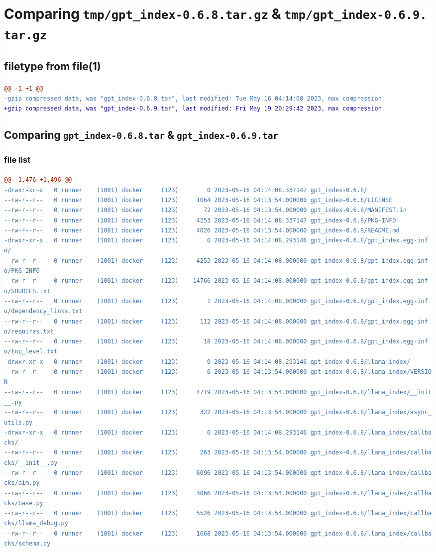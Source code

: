 # Comparing `tmp/gpt_index-0.6.8.tar.gz` & `tmp/gpt_index-0.6.9.tar.gz`

## filetype from file(1)

```diff
@@ -1 +1 @@
-gzip compressed data, was "gpt_index-0.6.8.tar", last modified: Tue May 16 04:14:08 2023, max compression
+gzip compressed data, was "gpt_index-0.6.9.tar", last modified: Fri May 19 20:29:42 2023, max compression
```

## Comparing `gpt_index-0.6.8.tar` & `gpt_index-0.6.9.tar`

### file list

```diff
@@ -1,476 +1,496 @@
-drwxr-xr-x   0 runner    (1001) docker     (123)        0 2023-05-16 04:14:08.337147 gpt_index-0.6.8/
--rw-r--r--   0 runner    (1001) docker     (123)     1064 2023-05-16 04:13:54.000000 gpt_index-0.6.8/LICENSE
--rw-r--r--   0 runner    (1001) docker     (123)       72 2023-05-16 04:13:54.000000 gpt_index-0.6.8/MANIFEST.in
--rw-r--r--   0 runner    (1001) docker     (123)     4253 2023-05-16 04:14:08.337147 gpt_index-0.6.8/PKG-INFO
--rw-r--r--   0 runner    (1001) docker     (123)     4026 2023-05-16 04:13:54.000000 gpt_index-0.6.8/README.md
-drwxr-xr-x   0 runner    (1001) docker     (123)        0 2023-05-16 04:14:08.293146 gpt_index-0.6.8/gpt_index.egg-info/
--rw-r--r--   0 runner    (1001) docker     (123)     4253 2023-05-16 04:14:08.000000 gpt_index-0.6.8/gpt_index.egg-info/PKG-INFO
--rw-r--r--   0 runner    (1001) docker     (123)    14766 2023-05-16 04:14:08.000000 gpt_index-0.6.8/gpt_index.egg-info/SOURCES.txt
--rw-r--r--   0 runner    (1001) docker     (123)        1 2023-05-16 04:14:08.000000 gpt_index-0.6.8/gpt_index.egg-info/dependency_links.txt
--rw-r--r--   0 runner    (1001) docker     (123)      112 2023-05-16 04:14:08.000000 gpt_index-0.6.8/gpt_index.egg-info/requires.txt
--rw-r--r--   0 runner    (1001) docker     (123)       18 2023-05-16 04:14:08.000000 gpt_index-0.6.8/gpt_index.egg-info/top_level.txt
-drwxr-xr-x   0 runner    (1001) docker     (123)        0 2023-05-16 04:14:08.293146 gpt_index-0.6.8/llama_index/
--rw-r--r--   0 runner    (1001) docker     (123)        6 2023-05-16 04:13:54.000000 gpt_index-0.6.8/llama_index/VERSION
--rw-r--r--   0 runner    (1001) docker     (123)     4719 2023-05-16 04:13:54.000000 gpt_index-0.6.8/llama_index/__init__.py
--rw-r--r--   0 runner    (1001) docker     (123)      322 2023-05-16 04:13:54.000000 gpt_index-0.6.8/llama_index/async_utils.py
-drwxr-xr-x   0 runner    (1001) docker     (123)        0 2023-05-16 04:14:08.293146 gpt_index-0.6.8/llama_index/callbacks/
--rw-r--r--   0 runner    (1001) docker     (123)      263 2023-05-16 04:13:54.000000 gpt_index-0.6.8/llama_index/callbacks/__init__.py
--rw-r--r--   0 runner    (1001) docker     (123)     6096 2023-05-16 04:13:54.000000 gpt_index-0.6.8/llama_index/callbacks/aim.py
--rw-r--r--   0 runner    (1001) docker     (123)     3066 2023-05-16 04:13:54.000000 gpt_index-0.6.8/llama_index/callbacks/base.py
--rw-r--r--   0 runner    (1001) docker     (123)     5526 2023-05-16 04:13:54.000000 gpt_index-0.6.8/llama_index/callbacks/llama_debug.py
--rw-r--r--   0 runner    (1001) docker     (123)     1668 2023-05-16 04:13:54.000000 gpt_index-0.6.8/llama_index/callbacks/schema.py
```